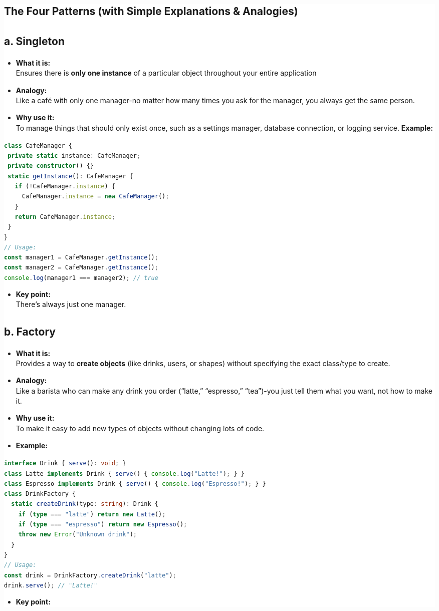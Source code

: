 ## The Four Patterns (with Simple Explanations & Analogies)

## a. Singleton

-   **What it is:**  
    Ensures there is  **only one instance**  of a particular object throughout your entire application
    
-   **Analogy:**  
    Like a café with only one manager-no matter how many times you ask for the manager, you always get the same person.
    
-   **Why use it:**  
    To manage things that should only exist once, such as a settings manager, database connection, or logging service.
    **Example:**
 ```typescript
class CafeManager {
  private static instance: CafeManager;
  private constructor() {}
  static getInstance(): CafeManager {
    if (!CafeManager.instance) {
      CafeManager.instance = new CafeManager();
    }
    return CafeManager.instance;
  }
}
// Usage:
const manager1 = CafeManager.getInstance();
const manager2 = CafeManager.getInstance();
console.log(manager1 === manager2); // true

 ```
-   **Key point:**  
    There’s always just one manager.
## b. Factory

-   **What it is:**  
    Provides a way to  **create objects**  (like drinks, users, or shapes) without specifying the exact class/type to create.
    
-   **Analogy:**  
    Like a barista who can make any drink you order (“latte,” “espresso,” “tea”)-you just tell them what you want, not how to make it.
    
-   **Why use it:**  
    To make it easy to add new types of objects without changing lots of code.
    
-   **Example:**
```typescript
interface Drink { serve(): void; }
class Latte implements Drink { serve() { console.log("Latte!"); } }
class Espresso implements Drink { serve() { console.log("Espresso!"); } }
class DrinkFactory {
  static createDrink(type: string): Drink {
    if (type === "latte") return new Latte();
    if (type === "espresso") return new Espresso();
    throw new Error("Unknown drink");
  }
}
// Usage:
const drink = DrinkFactory.createDrink("latte");
drink.serve(); // "Latte!"

 ```
-   **Key point:**  